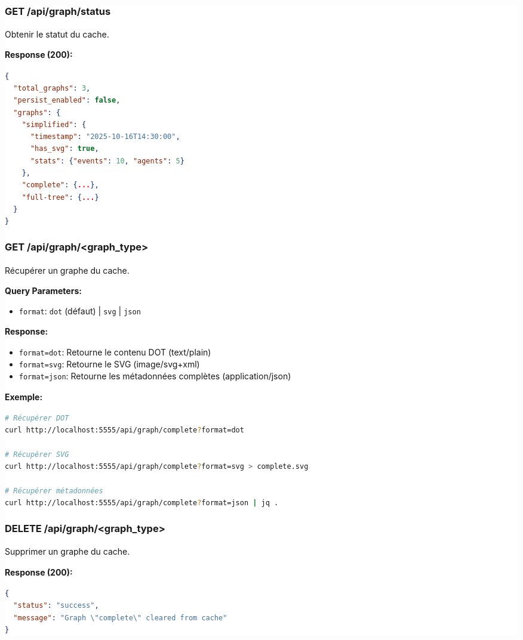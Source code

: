 ### GET /api/graph/status

Obtenir le statut du cache.

**Response (200):**
```json
{
  "total_graphs": 3,
  "persist_enabled": false,
  "graphs": {
    "simplified": {
      "timestamp": "2025-10-16T14:30:00",
      "has_svg": true,
      "stats": {"events": 10, "agents": 5}
    },
    "complete": {...},
    "full-tree": {...}
  }
}
```

### GET /api/graph/<graph_type>

Récupérer un graphe du cache.

**Query Parameters:**
- `format`: `dot` (défaut) | `svg` | `json`

**Response:**
- `format=dot`: Retourne le contenu DOT (text/plain)
- `format=svg`: Retourne le SVG (image/svg+xml)
- `format=json`: Retourne les métadonnées complètes (application/json)

**Exemple:**
```bash
# Récupérer DOT
curl http://localhost:5555/api/graph/complete?format=dot

# Récupérer SVG
curl http://localhost:5555/api/graph/complete?format=svg > complete.svg

# Récupérer métadonnées
curl http://localhost:5555/api/graph/complete?format=json | jq .
```

### DELETE /api/graph/<graph_type>

Supprimer un graphe du cache.

**Response (200):**
```json
{
  "status": "success",
  "message": "Graph \"complete\" cleared from cache"
}
```
